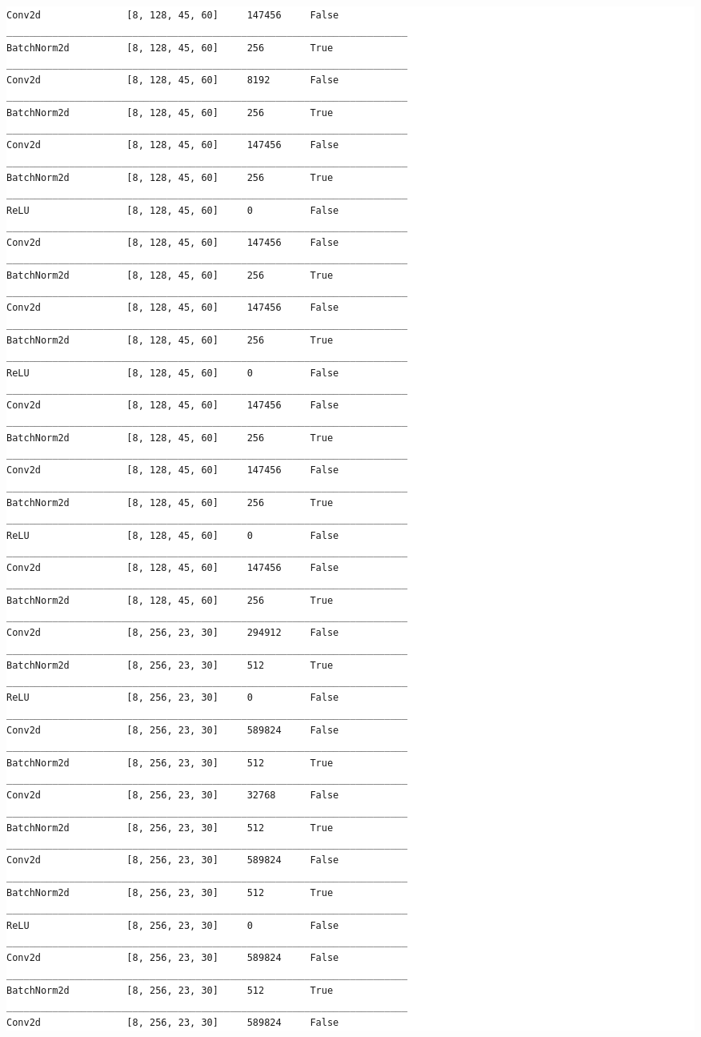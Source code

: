 ```
Conv2d               [8, 128, 45, 60]     147456     False     
______________________________________________________________________
BatchNorm2d          [8, 128, 45, 60]     256        True      
______________________________________________________________________
Conv2d               [8, 128, 45, 60]     8192       False     
______________________________________________________________________
BatchNorm2d          [8, 128, 45, 60]     256        True      
______________________________________________________________________
Conv2d               [8, 128, 45, 60]     147456     False     
______________________________________________________________________
BatchNorm2d          [8, 128, 45, 60]     256        True      
______________________________________________________________________
ReLU                 [8, 128, 45, 60]     0          False     
______________________________________________________________________
Conv2d               [8, 128, 45, 60]     147456     False     
______________________________________________________________________
BatchNorm2d          [8, 128, 45, 60]     256        True      
______________________________________________________________________
Conv2d               [8, 128, 45, 60]     147456     False     
______________________________________________________________________
BatchNorm2d          [8, 128, 45, 60]     256        True      
______________________________________________________________________
ReLU                 [8, 128, 45, 60]     0          False     
______________________________________________________________________
Conv2d               [8, 128, 45, 60]     147456     False     
______________________________________________________________________
BatchNorm2d          [8, 128, 45, 60]     256        True      
______________________________________________________________________
Conv2d               [8, 128, 45, 60]     147456     False     
______________________________________________________________________
BatchNorm2d          [8, 128, 45, 60]     256        True      
______________________________________________________________________
ReLU                 [8, 128, 45, 60]     0          False     
______________________________________________________________________
Conv2d               [8, 128, 45, 60]     147456     False     
______________________________________________________________________
BatchNorm2d          [8, 128, 45, 60]     256        True      
______________________________________________________________________
Conv2d               [8, 256, 23, 30]     294912     False     
______________________________________________________________________
BatchNorm2d          [8, 256, 23, 30]     512        True      
______________________________________________________________________
ReLU                 [8, 256, 23, 30]     0          False     
______________________________________________________________________
Conv2d               [8, 256, 23, 30]     589824     False     
______________________________________________________________________
BatchNorm2d          [8, 256, 23, 30]     512        True      
______________________________________________________________________
Conv2d               [8, 256, 23, 30]     32768      False     
______________________________________________________________________
BatchNorm2d          [8, 256, 23, 30]     512        True      
______________________________________________________________________
Conv2d               [8, 256, 23, 30]     589824     False     
______________________________________________________________________
BatchNorm2d          [8, 256, 23, 30]     512        True      
______________________________________________________________________
ReLU                 [8, 256, 23, 30]     0          False     
______________________________________________________________________
Conv2d               [8, 256, 23, 30]     589824     False     
______________________________________________________________________
BatchNorm2d          [8, 256, 23, 30]     512        True      
______________________________________________________________________
Conv2d               [8, 256, 23, 30]     589824     False     
```